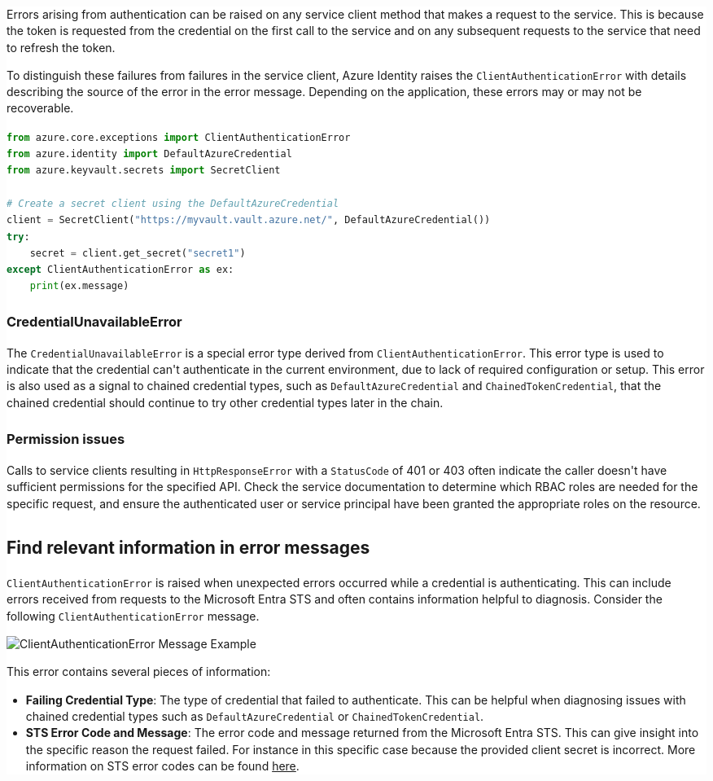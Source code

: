 Errors arising from authentication can be raised on any service client method that makes a request to the service. This is because the token is requested from the credential on the first call to the service and on any subsequent requests to the service that need to refresh the token.

To distinguish these failures from failures in the service client, Azure Identity raises the `ClientAuthenticationError` with details describing the source of the error in the error message. Depending on the application, these errors may or may not be recoverable.

```python
from azure.core.exceptions import ClientAuthenticationError
from azure.identity import DefaultAzureCredential
from azure.keyvault.secrets import SecretClient

# Create a secret client using the DefaultAzureCredential
client = SecretClient("https://myvault.vault.azure.net/", DefaultAzureCredential())
try:
    secret = client.get_secret("secret1")
except ClientAuthenticationError as ex:
    print(ex.message)
```

### CredentialUnavailableError

The `CredentialUnavailableError` is a special error type derived from `ClientAuthenticationError`. This error type is used to indicate that the credential can't authenticate in the current environment, due to lack of required configuration or setup. This error is also used as a signal to chained credential types, such as `DefaultAzureCredential` and `ChainedTokenCredential`, that the chained credential should continue to try other credential types later in the chain.

### Permission issues

Calls to service clients resulting in `HttpResponseError` with a `StatusCode` of 401 or 403 often indicate the caller doesn't have sufficient permissions for the specified API. Check the service documentation to determine which RBAC roles are needed for the specific request, and ensure the authenticated user or service principal have been granted the appropriate roles on the resource.

## Find relevant information in error messages

`ClientAuthenticationError` is raised when unexpected errors occurred while a credential is authenticating. This can include errors received from requests to the Microsoft Entra STS and often contains information helpful to diagnosis. Consider the following `ClientAuthenticationError` message.

![ClientAuthenticationError Message Example](./images/AuthFailedErrorMessageExample.png)

This error contains several pieces of information:

- __Failing Credential Type__: The type of credential that failed to authenticate. This can be helpful when diagnosing issues with chained credential types such as `DefaultAzureCredential` or `ChainedTokenCredential`.
- __STS Error Code and Message__: The error code and message returned from the Microsoft Entra STS. This can give insight into the specific reason the request failed. For instance in this specific case because the provided client secret is incorrect. More information on STS error codes can be found [here](https://learn.microsoft.com/entra/identity-platform/reference-error-codes#aadsts-error-codes).
